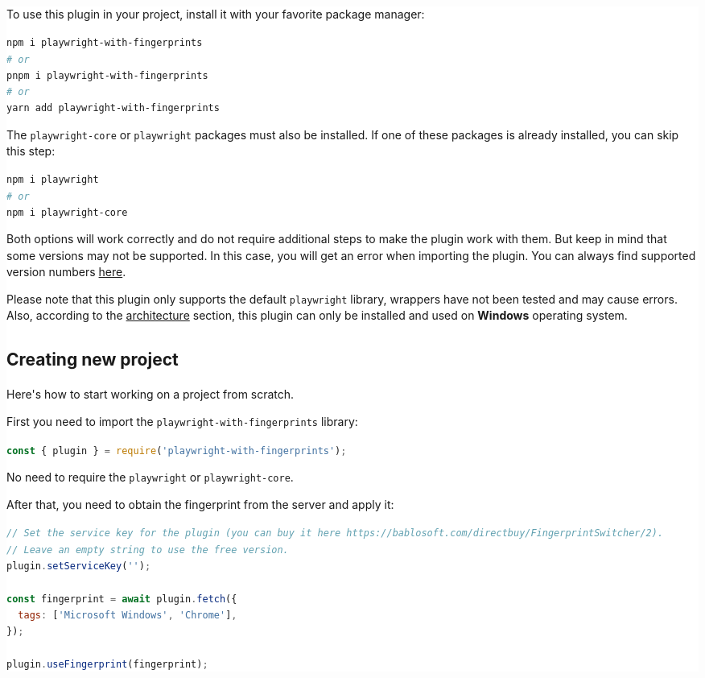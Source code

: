 To use this plugin in your project, install it with your favorite package manager:

```bash
npm i playwright-with-fingerprints
# or
pnpm i playwright-with-fingerprints
# or
yarn add playwright-with-fingerprints
```

The `playwright-core` or `playwright` packages must also be installed. If one of these packages is already installed, you can skip this step:

```bash
npm i playwright
# or
npm i playwright-core
```

Both options will work correctly and do not require additional steps to make the plugin work with them.
But keep in mind that some versions may not be supported. In this case, you will get an error when importing the plugin.
You can always find supported version numbers [here](package.json#L64).

Please note that this plugin only supports the default `playwright` library, wrappers have not been tested and may cause errors.
Also, according to the [architecture](#architecture) section, this plugin can only be installed and used on **Windows** operating system.

## Creating new project

Here's how to start working on a project from scratch.

First you need to import the `playwright-with-fingerprints` library:

```js
const { plugin } = require('playwright-with-fingerprints');
```

No need to require the `playwright` or `playwright-core`.

After that, you need to obtain the fingerprint from the server and apply it:

```js
// Set the service key for the plugin (you can buy it here https://bablosoft.com/directbuy/FingerprintSwitcher/2).
// Leave an empty string to use the free version.
plugin.setServiceKey('');

const fingerprint = await plugin.fetch({
  tags: ['Microsoft Windows', 'Chrome'],
});

plugin.useFingerprint(fingerprint);
```
